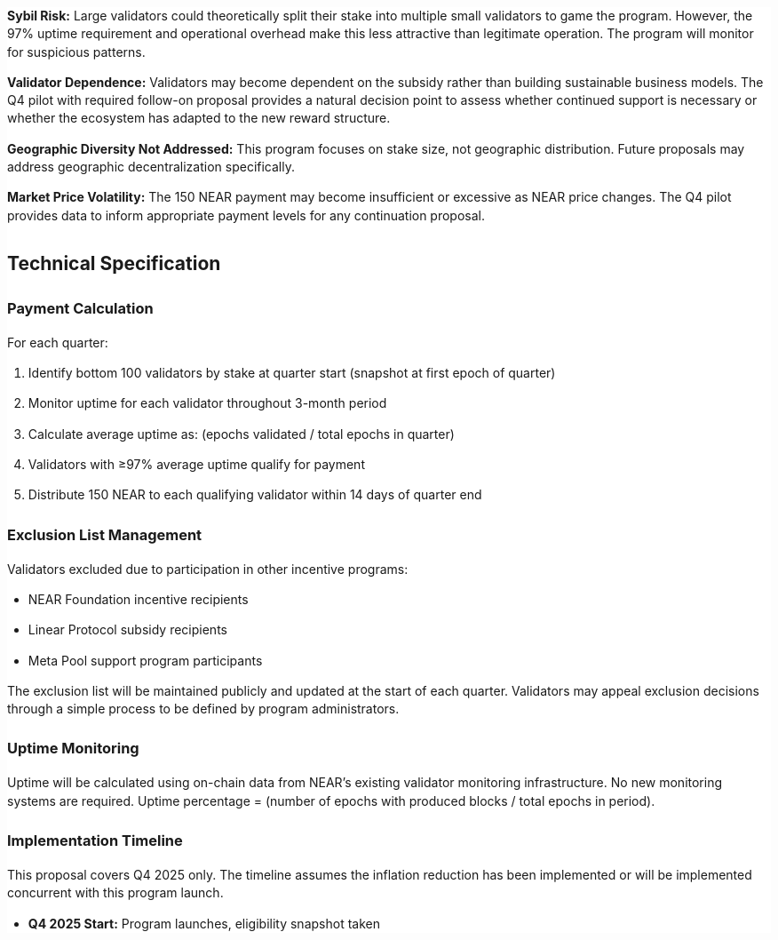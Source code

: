 **Sybil Risk:** Large validators could theoretically split their stake into multiple small validators to game the program. However, the 97% uptime requirement and operational overhead make this less attractive than legitimate operation. The program will monitor for suspicious patterns.

**Validator Dependence:** Validators may become dependent on the subsidy rather than building sustainable business models. The Q4 pilot with required follow-on proposal provides a natural decision point to assess whether continued support is necessary or whether the ecosystem has adapted to the new reward structure.

**Geographic Diversity Not Addressed:** This program focuses on stake size, not geographic distribution. Future proposals may address geographic decentralization specifically.

**Market Price Volatility:** The 150 NEAR payment may become insufficient or excessive as NEAR price changes. The Q4 pilot provides data to inform appropriate payment levels for any continuation proposal.

## **Technical Specification**

### **Payment Calculation**

For each quarter:

1. Identify bottom 100 validators by stake at quarter start (snapshot at first epoch of quarter)

2. Monitor uptime for each validator throughout 3-month period

3. Calculate average uptime as: (epochs validated / total epochs in quarter)

4. Validators with ≥97% average uptime qualify for payment

5. Distribute 150 NEAR to each qualifying validator within 14 days of quarter end

### **Exclusion List Management**

Validators excluded due to participation in other incentive programs:

* NEAR Foundation incentive recipients

* Linear Protocol subsidy recipients

* Meta Pool support program participants

The exclusion list will be maintained publicly and updated at the start of each quarter. Validators may appeal exclusion decisions through a simple process to be defined by program administrators.

### **Uptime Monitoring**

Uptime will be calculated using on-chain data from NEAR’s existing validator monitoring infrastructure. No new monitoring systems are required. Uptime percentage = (number of epochs with produced blocks / total epochs in period).

### **Implementation Timeline**

This proposal covers Q4 2025 only. The timeline assumes the inflation reduction has been implemented or will be implemented concurrent with this program launch.

* **Q4 2025 Start:** Program launches, eligibility snapshot taken
